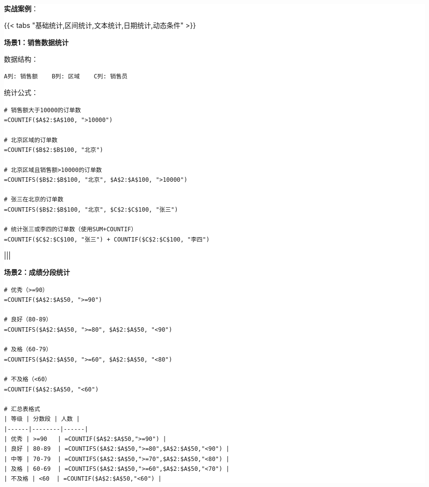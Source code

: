 **实战案例**：

{{< tabs "基础统计,区间统计,文本统计,日期统计,动态条件" >}}

**场景1：销售数据统计**

数据结构：
```
A列: 销售额    B列: 区域    C列: 销售员
```

统计公式：
```excel
# 销售额大于10000的订单数
=COUNTIF($A$2:$A$100, ">10000")

# 北京区域的订单数
=COUNTIF($B$2:$B$100, "北京")

# 北京区域且销售额>10000的订单数
=COUNTIFS($B$2:$B$100, "北京", $A$2:$A$100, ">10000")

# 张三在北京的订单数
=COUNTIFS($B$2:$B$100, "北京", $C$2:$C$100, "张三")

# 统计张三或李四的订单数（使用SUM+COUNTIF）
=COUNTIF($C$2:$C$100, "张三") + COUNTIF($C$2:$C$100, "李四")
```

|||

**场景2：成绩分段统计**

```excel
# 优秀（>=90）
=COUNTIF($A$2:$A$50, ">=90")

# 良好（80-89）
=COUNTIFS($A$2:$A$50, ">=80", $A$2:$A$50, "<90")

# 及格（60-79）
=COUNTIFS($A$2:$A$50, ">=60", $A$2:$A$50, "<80")

# 不及格（<60）
=COUNTIF($A$2:$A$50, "<60")

# 汇总表格式
| 等级 | 分数段 | 人数 |
|------|--------|------|
| 优秀 | >=90   | =COUNTIF($A$2:$A$50,">=90") |
| 良好 | 80-89  | =COUNTIFS($A$2:$A$50,">=80",$A$2:$A$50,"<90") |
| 中等 | 70-79  | =COUNTIFS($A$2:$A$50,">=70",$A$2:$A$50,"<80") |
| 及格 | 60-69  | =COUNTIFS($A$2:$A$50,">=60",$A$2:$A$50,"<70") |
| 不及格 | <60  | =COUNTIF($A$2:$A$50,"<60") |
```
